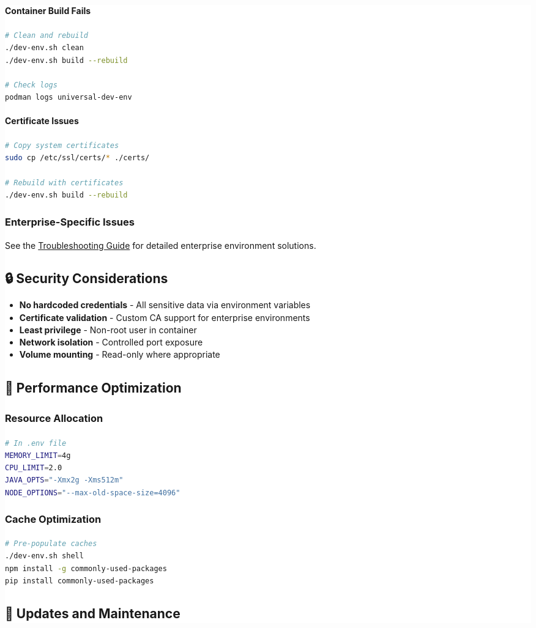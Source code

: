 #### Container Build Fails
```bash
# Clean and rebuild
./dev-env.sh clean
./dev-env.sh build --rebuild

# Check logs
podman logs universal-dev-env
```

#### Certificate Issues
```bash
# Copy system certificates
sudo cp /etc/ssl/certs/* ./certs/

# Rebuild with certificates
./dev-env.sh build --rebuild
```

### Enterprise-Specific Issues

See the [Troubleshooting Guide](TROUBLESHOOTING.md) for detailed enterprise environment solutions.

## 🔒 Security Considerations

- **No hardcoded credentials** - All sensitive data via environment variables
- **Certificate validation** - Custom CA support for enterprise environments
- **Least privilege** - Non-root user in container
- **Network isolation** - Controlled port exposure
- **Volume mounting** - Read-only where appropriate

## 🚀 Performance Optimization

### Resource Allocation

```bash
# In .env file
MEMORY_LIMIT=4g
CPU_LIMIT=2.0
JAVA_OPTS="-Xmx2g -Xms512m"
NODE_OPTIONS="--max-old-space-size=4096"
```

### Cache Optimization

```bash
# Pre-populate caches
./dev-env.sh shell
npm install -g commonly-used-packages
pip install commonly-used-packages
```

## 🔄 Updates and Maintenance
